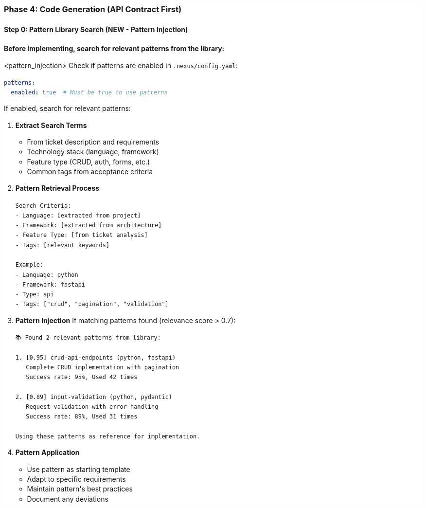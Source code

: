 ### Phase 4: Code Generation (API Contract First)

#### Step 0: Pattern Library Search (NEW - Pattern Injection)
**Before implementing, search for relevant patterns from the library:**

<pattern_injection>
Check if patterns are enabled in `.nexus/config.yaml`:
```yaml
patterns:
  enabled: true  # Must be true to use patterns
```

If enabled, search for relevant patterns:

1. **Extract Search Terms**
   - From ticket description and requirements
   - Technology stack (language, framework)
   - Feature type (CRUD, auth, forms, etc.)
   - Common tags from acceptance criteria

2. **Pattern Retrieval Process**
   ```
   Search Criteria:
   - Language: [extracted from project]
   - Framework: [extracted from architecture]
   - Feature Type: [from ticket analysis]
   - Tags: [relevant keywords]
   
   Example:
   - Language: python
   - Framework: fastapi
   - Type: api
   - Tags: ["crud", "pagination", "validation"]
   ```

3. **Pattern Injection**
   If matching patterns found (relevance score > 0.7):
   ```
   📚 Found 2 relevant patterns from library:
   
   1. [0.95] crud-api-endpoints (python, fastapi)
      Complete CRUD implementation with pagination
      Success rate: 95%, Used 42 times
   
   2. [0.89] input-validation (python, pydantic)
      Request validation with error handling
      Success rate: 89%, Used 31 times
   
   Using these patterns as reference for implementation.
   ```

4. **Pattern Application**
   - Use pattern as starting template
   - Adapt to specific requirements
   - Maintain pattern's best practices
   - Document any deviations
